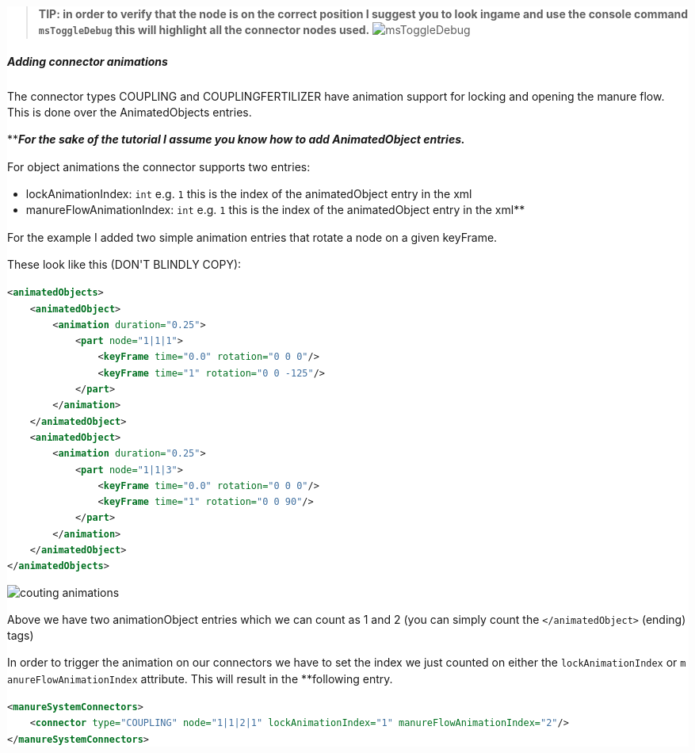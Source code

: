 > **TIP: in order to verify that the node is on the correct position I suggest you to look ingame and use the console command `msToggleDebug` this will highlight all the connector nodes used.**
> ![msToggleDebug](images/msToggleDebug.png)

##### Adding connector animations

The connector types COUPLING and COUPLINGFERTILIZER have animation support for locking and opening the manure flow.
This is done over the AnimatedObjects entries.

*****For the sake of the tutorial I assume you know how to add AnimatedObject entries.***

For object animations the connector supports two entries:

- lockAnimationIndex: `int` e.g. `1` this is the index of the animatedObject entry in the xml
- manureFlowAnimationIndex: `int` e.g. `1` this is the index of the animatedObject entry in the xml**

For the example I added two simple animation entries that rotate a node on a given keyFrame.

These look like this (DON'T BLINDLY COPY):
```xml
<animatedObjects>
    <animatedObject>
        <animation duration="0.25">
            <part node="1|1|1">
                <keyFrame time="0.0" rotation="0 0 0"/>
                <keyFrame time="1" rotation="0 0 -125"/>
            </part>
        </animation>
    </animatedObject>
    <animatedObject>
        <animation duration="0.25">
            <part node="1|1|3">
                <keyFrame time="0.0" rotation="0 0 0"/>
                <keyFrame time="1" rotation="0 0 90"/>
            </part>
        </animation>
    </animatedObject>
</animatedObjects>
```

![couting animations](images/placeables/countingAnimations.png)

Above we have two animationObject entries which we can count as 1 and 2 (you can simply count the `</animatedObject>` (ending) tags)

In order to trigger the animation on our connectors we have to set the index we just counted on either the `lockAnimationIndex` or `manureFlowAnimationIndex` attribute.
This will result in the **following entry.

```xml
<manureSystemConnectors>
    <connector type="COUPLING" node="1|1|2|1" lockAnimationIndex="1" manureFlowAnimationIndex="2"/>
</manureSystemConnectors>
```
